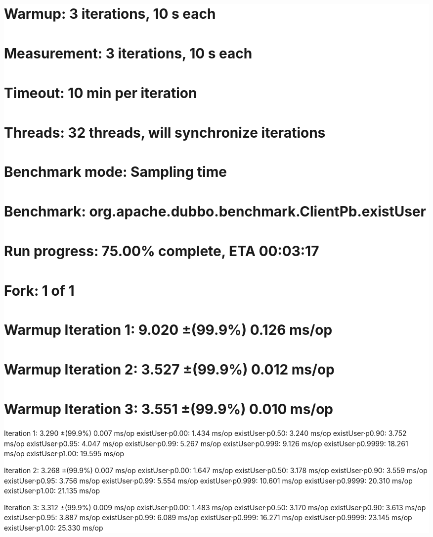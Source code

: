 # Warmup: 3 iterations, 10 s each
# Measurement: 3 iterations, 10 s each
# Timeout: 10 min per iteration
# Threads: 32 threads, will synchronize iterations
# Benchmark mode: Sampling time
# Benchmark: org.apache.dubbo.benchmark.ClientPb.existUser

# Run progress: 75.00% complete, ETA 00:03:17
# Fork: 1 of 1
# Warmup Iteration   1: 9.020 ±(99.9%) 0.126 ms/op
# Warmup Iteration   2: 3.527 ±(99.9%) 0.012 ms/op
# Warmup Iteration   3: 3.551 ±(99.9%) 0.010 ms/op
Iteration   1: 3.290 ±(99.9%) 0.007 ms/op
                 existUser·p0.00:   1.434 ms/op
                 existUser·p0.50:   3.240 ms/op
                 existUser·p0.90:   3.752 ms/op
                 existUser·p0.95:   4.047 ms/op
                 existUser·p0.99:   5.267 ms/op
                 existUser·p0.999:  9.126 ms/op
                 existUser·p0.9999: 18.261 ms/op
                 existUser·p1.00:   19.595 ms/op

Iteration   2: 3.268 ±(99.9%) 0.007 ms/op
                 existUser·p0.00:   1.647 ms/op
                 existUser·p0.50:   3.178 ms/op
                 existUser·p0.90:   3.559 ms/op
                 existUser·p0.95:   3.756 ms/op
                 existUser·p0.99:   5.554 ms/op
                 existUser·p0.999:  10.601 ms/op
                 existUser·p0.9999: 20.310 ms/op
                 existUser·p1.00:   21.135 ms/op

Iteration   3: 3.312 ±(99.9%) 0.009 ms/op
                 existUser·p0.00:   1.483 ms/op
                 existUser·p0.50:   3.170 ms/op
                 existUser·p0.90:   3.613 ms/op
                 existUser·p0.95:   3.887 ms/op
                 existUser·p0.99:   6.089 ms/op
                 existUser·p0.999:  16.271 ms/op
                 existUser·p0.9999: 23.145 ms/op
                 existUser·p1.00:   25.330 ms/op
